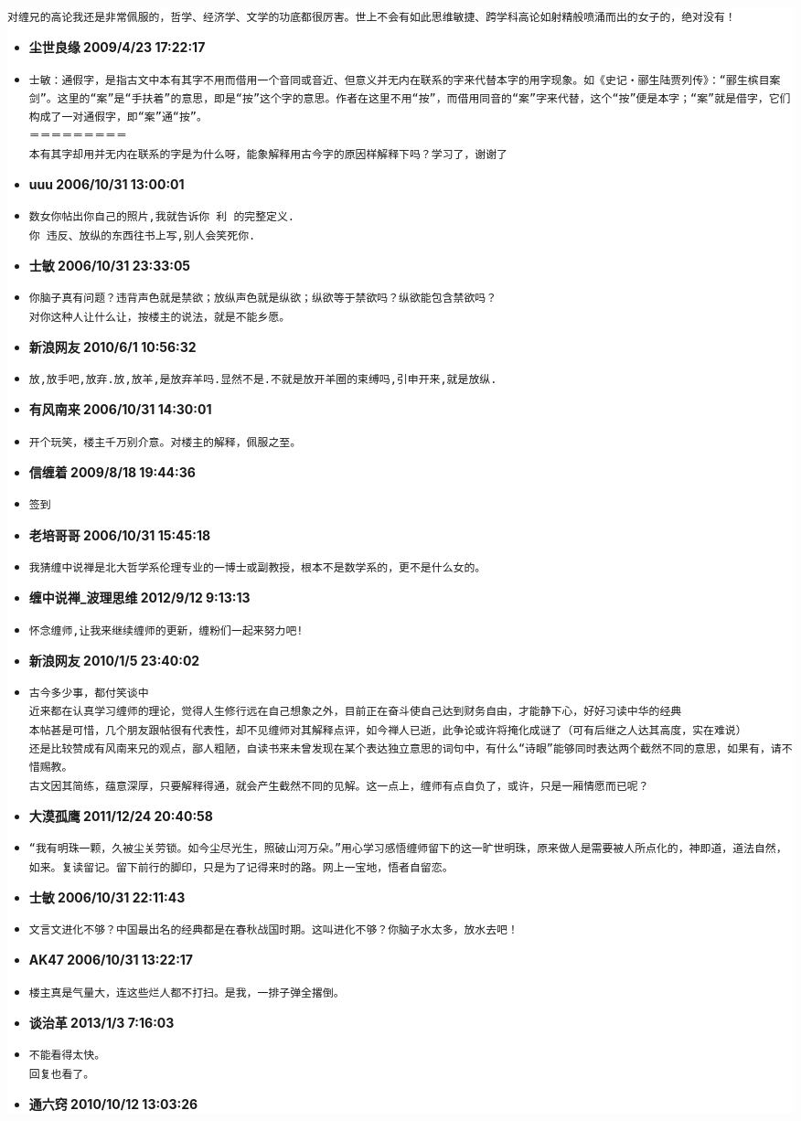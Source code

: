   ```
  对缠兄的高论我还是非常佩服的，哲学、经济学、文学的功底都很厉害。世上不会有如此思维敏捷、跨学科高论如射精般喷涌而出的女子的，绝对没有！
  ```
- **尘世良缘 2009/4/23 17:22:17**
- ```
  士敏：通假字，是指古文中本有其字不用而借用一个音同或音近、但意义并无内在联系的字来代替本字的用字现象。如《史记・郦生陆贾列传》：“郦生槟目案剑”。这里的“案”是“手扶着”的意思，即是“按”这个字的意思。作者在这里不用“按”，而借用同音的“案”字来代替，这个“按”便是本字；“案”就是借字，它们构成了一对通假字，即“案”通“按”。
  ＝＝＝＝＝＝＝＝＝ 
  本有其字却用并无内在联系的字是为什么呀，能象解释用古今字的原因样解释下吗？学习了，谢谢了
  ```
- **uuu 2006/10/31 13:00:01**
- ```
  数女你帖出你自己的照片,我就告诉你 利 的完整定义.
  你 违反、放纵的东西往书上写,别人会笑死你.
  ```
- **士敏 2006/10/31 23:33:05**
- ```
  你脑子真有问题？违背声色就是禁欲；放纵声色就是纵欲；纵欲等于禁欲吗？纵欲能包含禁欲吗？
  对你这种人让什么让，按楼主的说法，就是不能乡愿。
  ```
- **新浪网友 2010/6/1 10:56:32**
- ```
  放,放手吧,放弃.放,放羊,是放弃羊吗.显然不是.不就是放开羊圈的束缚吗,引申开来,就是放纵.
  ```
- **有风南来 2006/10/31 14:30:01**
- ```
  开个玩笑，楼主千万别介意。对楼主的解释，佩服之至。
  ```
- **信缠着 2009/8/18 19:44:36**
- ```
  签到
  ```
- **老培哥哥 2006/10/31 15:45:18**
- ```
  我猜缠中说禅是北大哲学系伦理专业的一博士或副教授，根本不是数学系的，更不是什么女的。
  ```
- **缠中说禅_波理思维 2012/9/12 9:13:13**
- ```
  怀念缠师,让我来继续缠师的更新，缠粉们一起来努力吧!
  ```
- **新浪网友 2010/1/5 23:40:02**
- ```
  古今多少事，都付笑谈中
  近来都在认真学习缠师的理论，觉得人生修行远在自己想象之外，目前正在奋斗使自己达到财务自由，才能静下心，好好习读中华的经典
  本帖甚是可惜，几个朋友跟帖很有代表性，却不见缠师对其解释点评，如今禅人已逝，此争论或许将掩化成谜了（可有后继之人达其高度，实在难说）
  还是比较赞成有风南来兄的观点，鄙人粗陋，自读书来未曾发现在某个表达独立意思的词句中，有什么“诗眼”能够同时表达两个截然不同的意思，如果有，请不惜赐教。
  古文因其简练，蕴意深厚，只要解释得通，就会产生截然不同的见解。这一点上，缠师有点自负了，或许，只是一厢情愿而已呢？
  ```
- **大漠孤鹰 2011/12/24 20:40:58**
- ```
  “我有明珠一颗，久被尘关劳锁。如今尘尽光生，照破山河万朵。”用心学习感悟缠师留下的这一旷世明珠，原来做人是需要被人所点化的，神即道，道法自然，如来。复读留记。留下前行的脚印，只是为了记得来时的路。网上一宝地，悟者自留恋。
  ```
- **士敏 2006/10/31 22:11:43**
- ```
  文言文进化不够？中国最出名的经典都是在春秋战国时期。这叫进化不够？你脑子水太多，放水去吧！
  ```
- **AK47 2006/10/31 13:22:17**
- ```
  楼主真是气量大，连这些烂人都不打扫。是我，一排子弹全撂倒。
  ```
- **谈治革 2013/1/3 7:16:03**
- ```
  不能看得太快。
  回复也看了。
  ```
- **通六窍 2010/10/12 13:03:26**
  ```